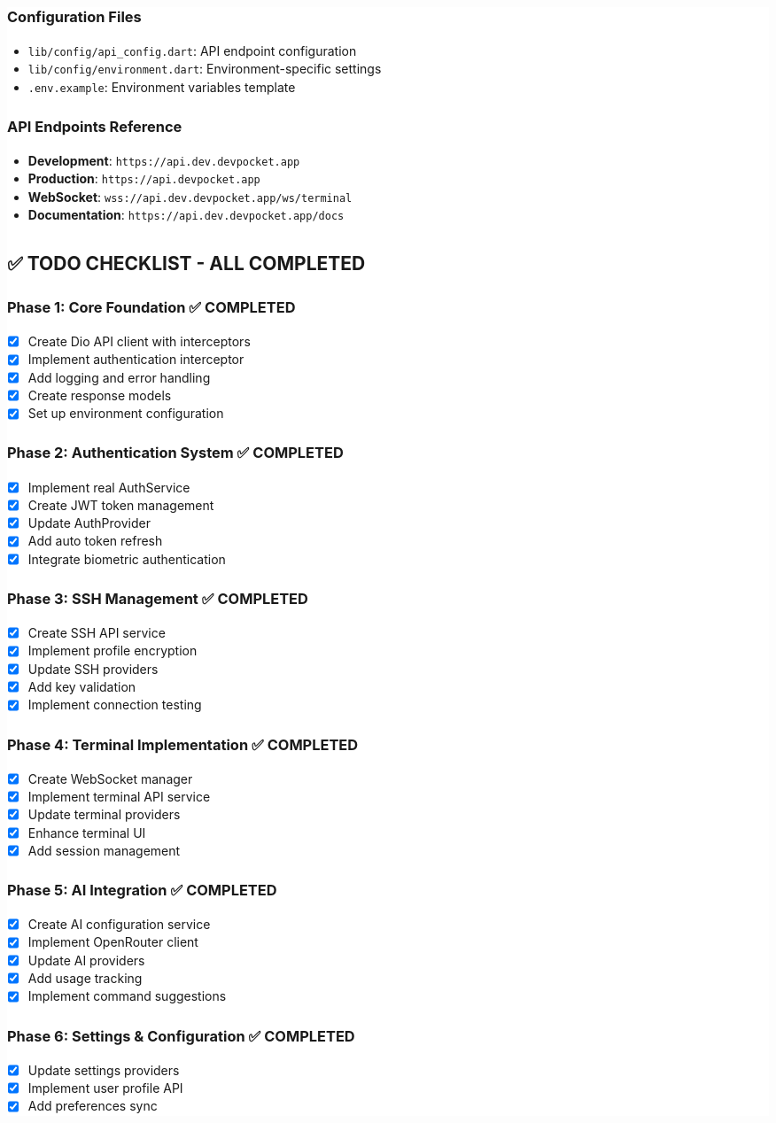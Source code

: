 ### Configuration Files
- `lib/config/api_config.dart`: API endpoint configuration
- `lib/config/environment.dart`: Environment-specific settings
- `.env.example`: Environment variables template

### API Endpoints Reference
- **Development**: `https://api.dev.devpocket.app`
- **Production**: `https://api.devpocket.app`
- **WebSocket**: `wss://api.dev.devpocket.app/ws/terminal`
- **Documentation**: `https://api.dev.devpocket.app/docs`

## ✅ **TODO CHECKLIST - ALL COMPLETED**

### Phase 1: Core Foundation ✅ **COMPLETED**
- [x] Create Dio API client with interceptors
- [x] Implement authentication interceptor
- [x] Add logging and error handling
- [x] Create response models
- [x] Set up environment configuration

### Phase 2: Authentication System ✅ **COMPLETED**
- [x] Implement real AuthService
- [x] Create JWT token management
- [x] Update AuthProvider
- [x] Add auto token refresh
- [x] Integrate biometric authentication

### Phase 3: SSH Management ✅ **COMPLETED**
- [x] Create SSH API service
- [x] Implement profile encryption
- [x] Update SSH providers
- [x] Add key validation
- [x] Implement connection testing

### Phase 4: Terminal Implementation ✅ **COMPLETED**
- [x] Create WebSocket manager
- [x] Implement terminal API service
- [x] Update terminal providers
- [x] Enhance terminal UI
- [x] Add session management

### Phase 5: AI Integration ✅ **COMPLETED**
- [x] Create AI configuration service
- [x] Implement OpenRouter client
- [x] Update AI providers
- [x] Add usage tracking
- [x] Implement command suggestions

### Phase 6: Settings & Configuration ✅ **COMPLETED**
- [x] Update settings providers
- [x] Implement user profile API
- [x] Add preferences sync
